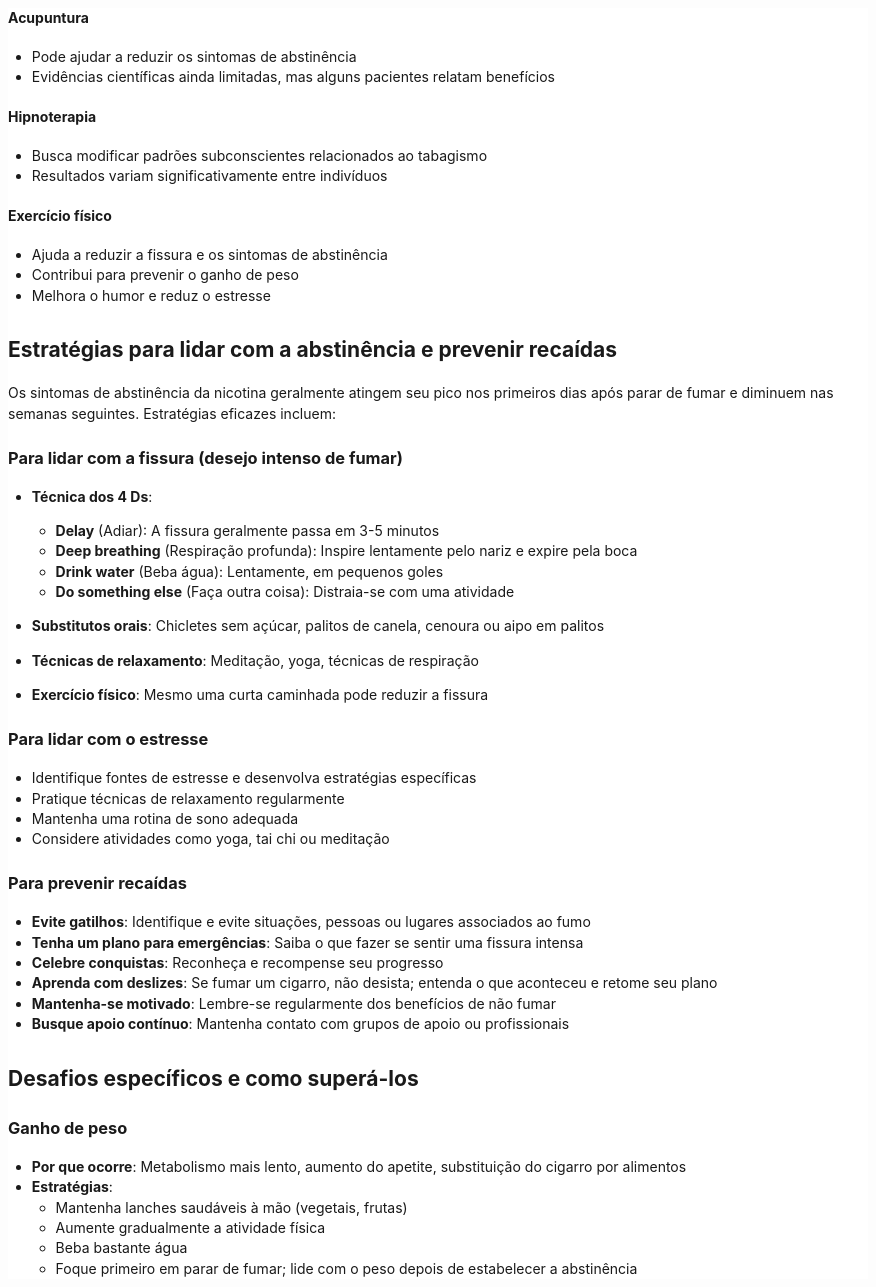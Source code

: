 #### Acupuntura
- Pode ajudar a reduzir os sintomas de abstinência
- Evidências científicas ainda limitadas, mas alguns pacientes relatam benefícios

#### Hipnoterapia
- Busca modificar padrões subconscientes relacionados ao tabagismo
- Resultados variam significativamente entre indivíduos

#### Exercício físico
- Ajuda a reduzir a fissura e os sintomas de abstinência
- Contribui para prevenir o ganho de peso
- Melhora o humor e reduz o estresse

## Estratégias para lidar com a abstinência e prevenir recaídas

Os sintomas de abstinência da nicotina geralmente atingem seu pico nos primeiros dias após parar de fumar e diminuem nas semanas seguintes. Estratégias eficazes incluem:

### Para lidar com a fissura (desejo intenso de fumar)
- **Técnica dos 4 Ds**:
  - **Delay** (Adiar): A fissura geralmente passa em 3-5 minutos
  - **Deep breathing** (Respiração profunda): Inspire lentamente pelo nariz e expire pela boca
  - **Drink water** (Beba água): Lentamente, em pequenos goles
  - **Do something else** (Faça outra coisa): Distraia-se com uma atividade

- **Substitutos orais**: Chicletes sem açúcar, palitos de canela, cenoura ou aipo em palitos
- **Técnicas de relaxamento**: Meditação, yoga, técnicas de respiração
- **Exercício físico**: Mesmo uma curta caminhada pode reduzir a fissura

### Para lidar com o estresse
- Identifique fontes de estresse e desenvolva estratégias específicas
- Pratique técnicas de relaxamento regularmente
- Mantenha uma rotina de sono adequada
- Considere atividades como yoga, tai chi ou meditação

### Para prevenir recaídas
- **Evite gatilhos**: Identifique e evite situações, pessoas ou lugares associados ao fumo
- **Tenha um plano para emergências**: Saiba o que fazer se sentir uma fissura intensa
- **Celebre conquistas**: Reconheça e recompense seu progresso
- **Aprenda com deslizes**: Se fumar um cigarro, não desista; entenda o que aconteceu e retome seu plano
- **Mantenha-se motivado**: Lembre-se regularmente dos benefícios de não fumar
- **Busque apoio contínuo**: Mantenha contato com grupos de apoio ou profissionais

## Desafios específicos e como superá-los

### Ganho de peso
- **Por que ocorre**: Metabolismo mais lento, aumento do apetite, substituição do cigarro por alimentos
- **Estratégias**:
  - Mantenha lanches saudáveis à mão (vegetais, frutas)
  - Aumente gradualmente a atividade física
  - Beba bastante água
  - Foque primeiro em parar de fumar; lide com o peso depois de estabelecer a abstinência
